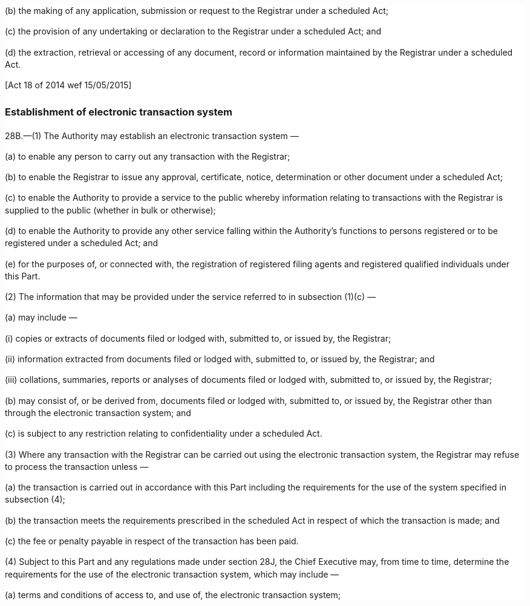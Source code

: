 (b) the making of any application, submission or request to the Registrar under a scheduled Act;

(c) the provision of any undertaking or declaration to the Registrar under a scheduled Act; and

(d) the extraction, retrieval or accessing of any document, record or information maintained by the Registrar under a scheduled Act.

[Act 18 of 2014 wef 15/05/2015]

### Establishment of electronic transaction system

28B\.—(1) The Authority may establish an electronic transaction system —

(a) to enable any person to carry out any transaction with the Registrar;

(b) to enable the Registrar to issue any approval, certificate, notice, determination or other document under a scheduled Act;

(c) to enable the Authority to provide a service to the public whereby information relating to transactions with the Registrar is supplied to the public (whether in bulk or otherwise);

(d) to enable the Authority to provide any other service falling within the Authority’s functions to persons registered or to be registered under a scheduled Act; and

(e) for the purposes of, or connected with, the registration of registered filing agents and registered qualified individuals under this Part.

(2) The information that may be provided under the service referred to in subsection (1)(c) —

(a) may include —

(i) copies or extracts of documents filed or lodged with, submitted to, or issued by, the Registrar;

(ii) information extracted from documents filed or lodged with, submitted to, or issued by, the Registrar; and

(iii) collations, summaries, reports or analyses of documents filed or lodged with, submitted to, or issued by, the Registrar;

(b) may consist of, or be derived from, documents filed or lodged with, submitted to, or issued by, the Registrar other than through the electronic transaction system; and

(c) is subject to any restriction relating to confidentiality under a scheduled Act.

(3) Where any transaction with the Registrar can be carried out using the electronic transaction system, the Registrar may refuse to process the transaction unless —

(a) the transaction is carried out in accordance with this Part including the requirements for the use of the system specified in subsection (4);

(b) the transaction meets the requirements prescribed in the scheduled Act in respect of which the transaction is made; and

(c) the fee or penalty payable in respect of the transaction has been paid.

(4) Subject to this Part and any regulations made under section 28J, the Chief Executive may, from time to time, determine the requirements for the use of the electronic transaction system, which may include —

(a) terms and conditions of access to, and use of, the electronic transaction system;
